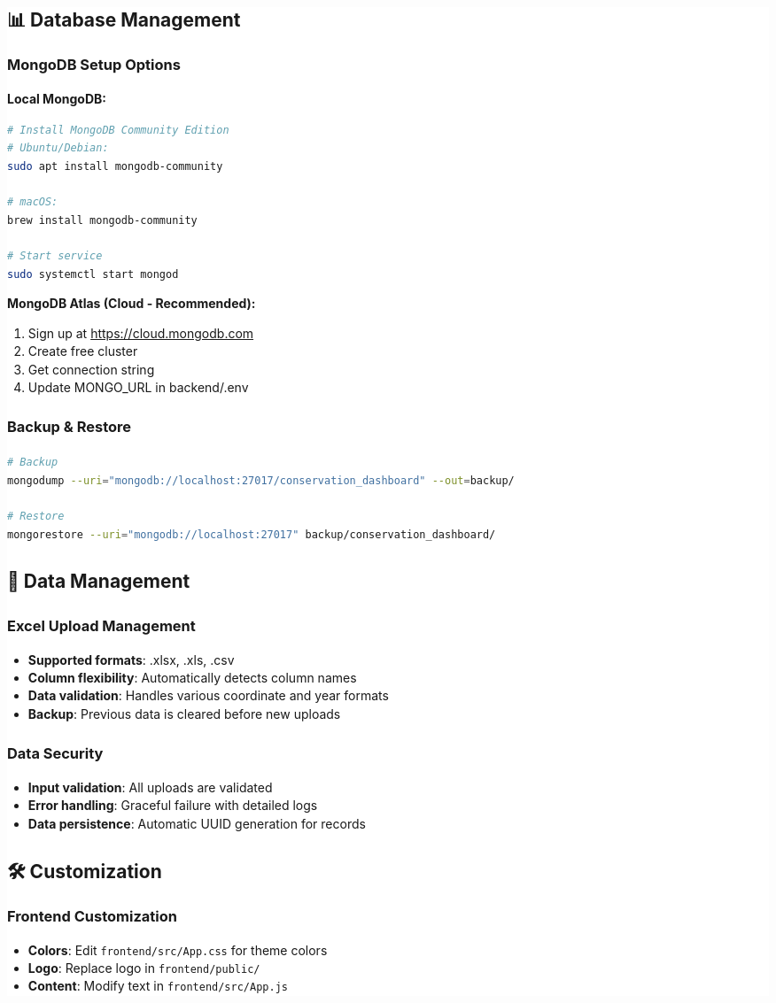 ## 📊 Database Management

### MongoDB Setup Options

**Local MongoDB:**
```bash
# Install MongoDB Community Edition
# Ubuntu/Debian:
sudo apt install mongodb-community

# macOS:
brew install mongodb-community

# Start service
sudo systemctl start mongod
```

**MongoDB Atlas (Cloud - Recommended):**
1. Sign up at https://cloud.mongodb.com
2. Create free cluster
3. Get connection string
4. Update MONGO_URL in backend/.env

### Backup & Restore
```bash
# Backup
mongodump --uri="mongodb://localhost:27017/conservation_dashboard" --out=backup/

# Restore
mongorestore --uri="mongodb://localhost:27017" backup/conservation_dashboard/
```

## 🔄 Data Management

### Excel Upload Management
- **Supported formats**: .xlsx, .xls, .csv
- **Column flexibility**: Automatically detects column names
- **Data validation**: Handles various coordinate and year formats
- **Backup**: Previous data is cleared before new uploads

### Data Security
- **Input validation**: All uploads are validated
- **Error handling**: Graceful failure with detailed logs
- **Data persistence**: Automatic UUID generation for records

## 🛠️ Customization

### Frontend Customization
- **Colors**: Edit `frontend/src/App.css` for theme colors
- **Logo**: Replace logo in `frontend/public/`
- **Content**: Modify text in `frontend/src/App.js`
